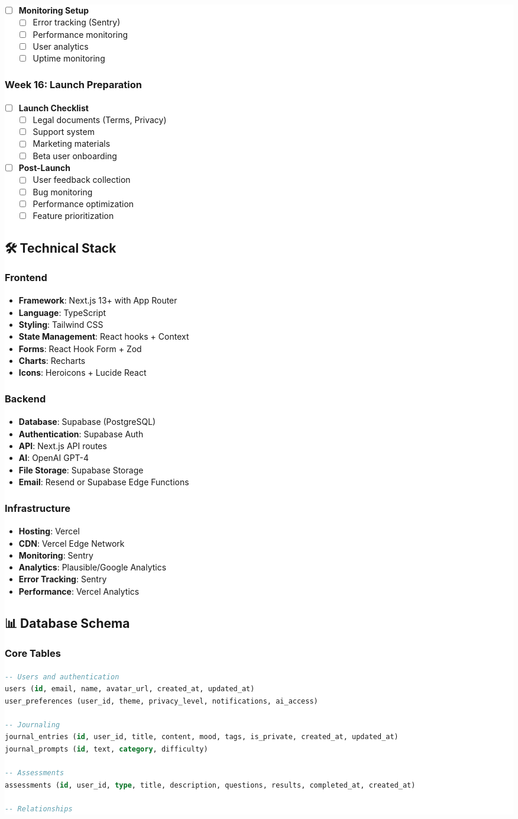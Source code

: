 - [ ] **Monitoring Setup**
  - [ ] Error tracking (Sentry)
  - [ ] Performance monitoring
  - [ ] User analytics
  - [ ] Uptime monitoring

### Week 16: Launch Preparation
- [ ] **Launch Checklist**
  - [ ] Legal documents (Terms, Privacy)
  - [ ] Support system
  - [ ] Marketing materials
  - [ ] Beta user onboarding

- [ ] **Post-Launch**
  - [ ] User feedback collection
  - [ ] Bug monitoring
  - [ ] Performance optimization
  - [ ] Feature prioritization

## 🛠️ Technical Stack

### Frontend
- **Framework**: Next.js 13+ with App Router
- **Language**: TypeScript
- **Styling**: Tailwind CSS
- **State Management**: React hooks + Context
- **Forms**: React Hook Form + Zod
- **Charts**: Recharts
- **Icons**: Heroicons + Lucide React

### Backend
- **Database**: Supabase (PostgreSQL)
- **Authentication**: Supabase Auth
- **API**: Next.js API routes
- **AI**: OpenAI GPT-4
- **File Storage**: Supabase Storage
- **Email**: Resend or Supabase Edge Functions

### Infrastructure
- **Hosting**: Vercel
- **CDN**: Vercel Edge Network
- **Monitoring**: Sentry
- **Analytics**: Plausible/Google Analytics
- **Error Tracking**: Sentry
- **Performance**: Vercel Analytics

## 📊 Database Schema

### Core Tables
```sql
-- Users and authentication
users (id, email, name, avatar_url, created_at, updated_at)
user_preferences (user_id, theme, privacy_level, notifications, ai_access)

-- Journaling
journal_entries (id, user_id, title, content, mood, tags, is_private, created_at, updated_at)
journal_prompts (id, text, category, difficulty)

-- Assessments
assessments (id, user_id, type, title, description, questions, results, completed_at, created_at)

-- Relationships
```